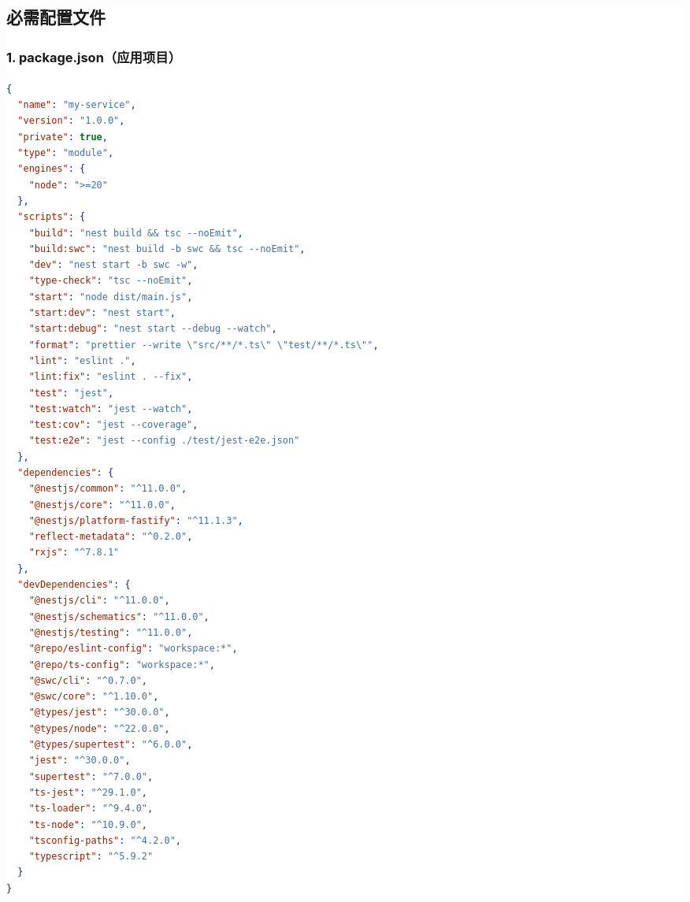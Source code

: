 ## 必需配置文件

### 1. package.json（应用项目）

```json
{
  "name": "my-service",
  "version": "1.0.0",
  "private": true,
  "type": "module",
  "engines": {
    "node": ">=20"
  },
  "scripts": {
    "build": "nest build && tsc --noEmit",
    "build:swc": "nest build -b swc && tsc --noEmit",
    "dev": "nest start -b swc -w",
    "type-check": "tsc --noEmit",
    "start": "node dist/main.js",
    "start:dev": "nest start",
    "start:debug": "nest start --debug --watch",
    "format": "prettier --write \"src/**/*.ts\" \"test/**/*.ts\"",
    "lint": "eslint .",
    "lint:fix": "eslint . --fix",
    "test": "jest",
    "test:watch": "jest --watch",
    "test:cov": "jest --coverage",
    "test:e2e": "jest --config ./test/jest-e2e.json"
  },
  "dependencies": {
    "@nestjs/common": "^11.0.0",
    "@nestjs/core": "^11.0.0",
    "@nestjs/platform-fastify": "^11.1.3",
    "reflect-metadata": "^0.2.0",
    "rxjs": "^7.8.1"
  },
  "devDependencies": {
    "@nestjs/cli": "^11.0.0",
    "@nestjs/schematics": "^11.0.0",
    "@nestjs/testing": "^11.0.0",
    "@repo/eslint-config": "workspace:*",
    "@repo/ts-config": "workspace:*",
    "@swc/cli": "^0.7.0",
    "@swc/core": "^1.10.0",
    "@types/jest": "^30.0.0",
    "@types/node": "^22.0.0",
    "@types/supertest": "^6.0.0",
    "jest": "^30.0.0",
    "supertest": "^7.0.0",
    "ts-jest": "^29.1.0",
    "ts-loader": "^9.4.0",
    "ts-node": "^10.9.0",
    "tsconfig-paths": "^4.2.0",
    "typescript": "^5.9.2"
  }
}
```
